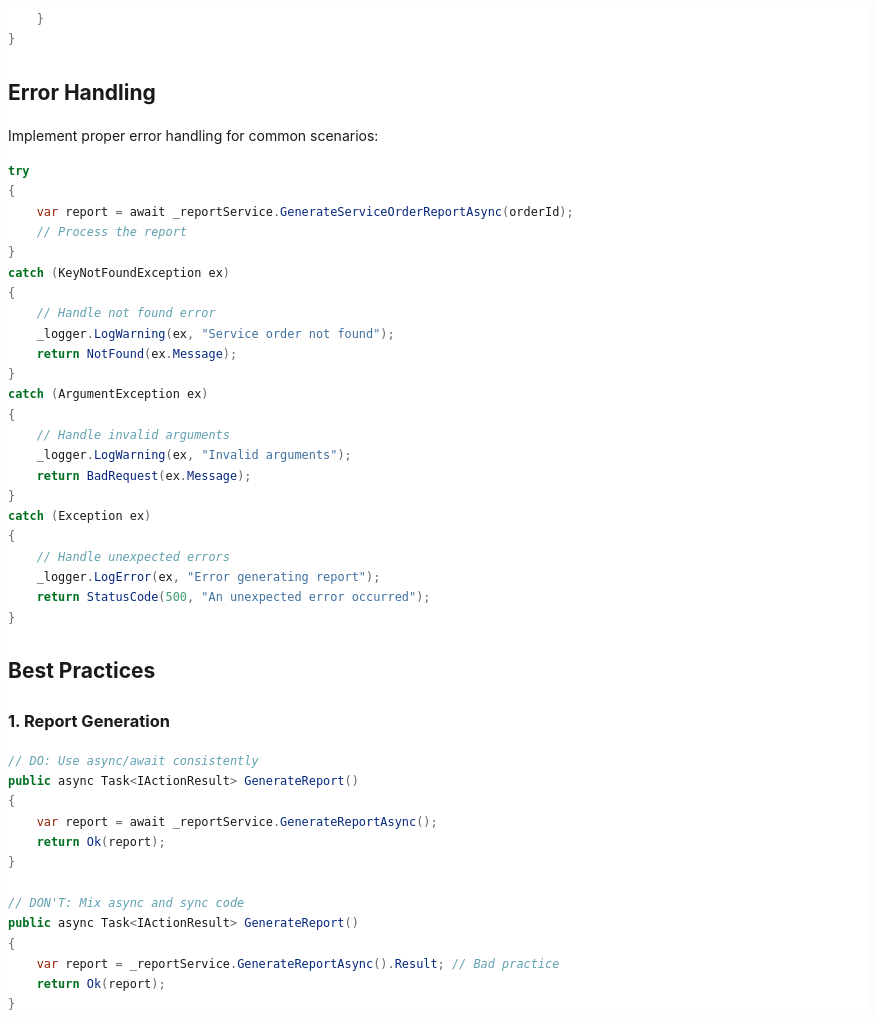 ```csharp
    }
}
```

## Error Handling

Implement proper error handling for common scenarios:

```csharp
try
{
    var report = await _reportService.GenerateServiceOrderReportAsync(orderId);
    // Process the report
}
catch (KeyNotFoundException ex)
{
    // Handle not found error
    _logger.LogWarning(ex, "Service order not found");
    return NotFound(ex.Message);
}
catch (ArgumentException ex)
{
    // Handle invalid arguments
    _logger.LogWarning(ex, "Invalid arguments");
    return BadRequest(ex.Message);
}
catch (Exception ex)
{
    // Handle unexpected errors
    _logger.LogError(ex, "Error generating report");
    return StatusCode(500, "An unexpected error occurred");
}
```

## Best Practices

### 1. Report Generation

```csharp
// DO: Use async/await consistently
public async Task<IActionResult> GenerateReport()
{
    var report = await _reportService.GenerateReportAsync();
    return Ok(report);
}

// DON'T: Mix async and sync code
public async Task<IActionResult> GenerateReport()
{
    var report = _reportService.GenerateReportAsync().Result; // Bad practice
    return Ok(report);
}
```
